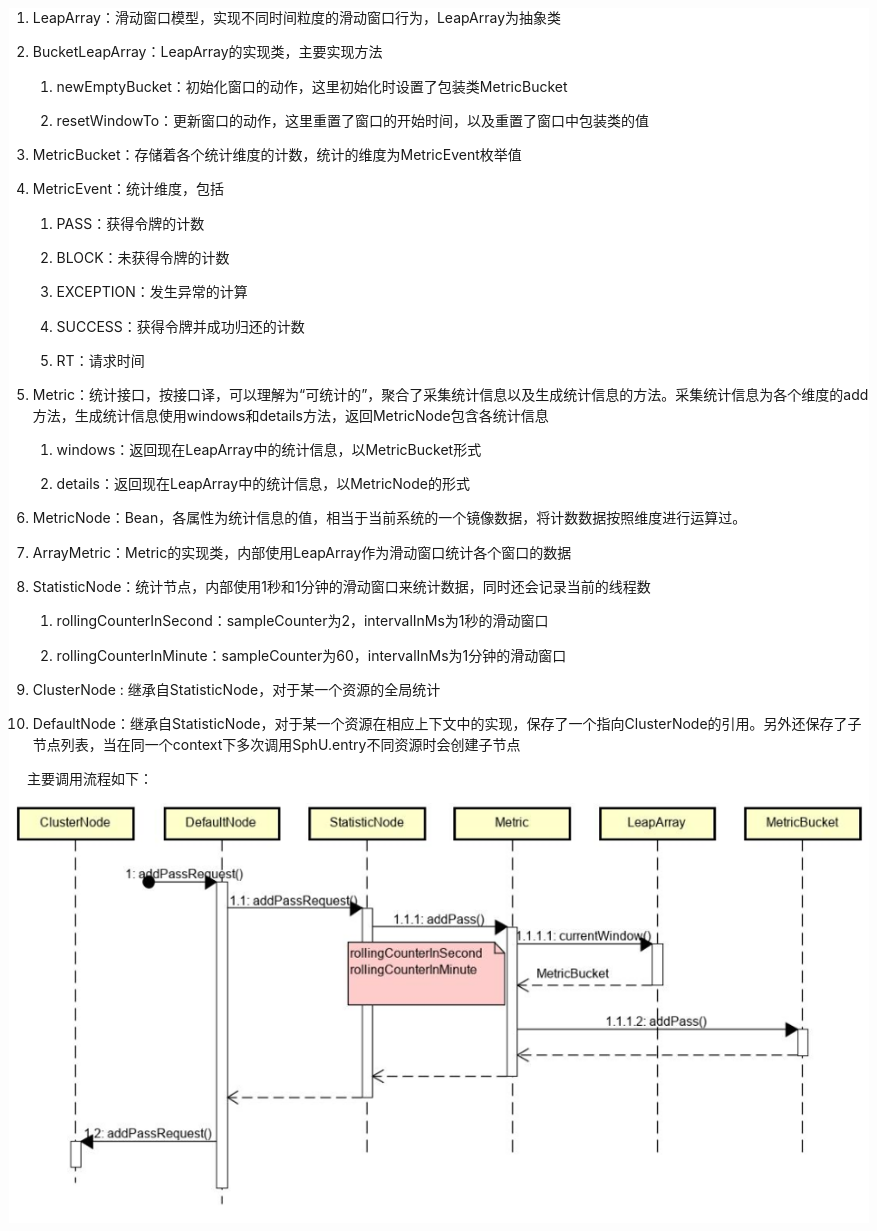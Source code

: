 1. LeapArray：滑动窗口模型，实现不同时间粒度的滑动窗口行为，LeapArray为抽象类

2. BucketLeapArray：LeapArray的实现类，主要实现方法

	1) newEmptyBucket：初始化窗口的动作，这里初始化时设置了包装类MetricBucket

	2) resetWindowTo：更新窗口的动作，这里重置了窗口的开始时间，以及重置了窗口中包装类的值

3. MetricBucket：存储着各个统计维度的计数，统计的维度为MetricEvent枚举值

4. MetricEvent：统计维度，包括

	1) PASS：获得令牌的计数

	2) BLOCK：未获得令牌的计数

	3) EXCEPTION：发生异常的计算

	4) SUCCESS：获得令牌并成功归还的计数

	5) RT：请求时间

5. Metric：统计接口，按接口译，可以理解为“可统计的”，聚合了采集统计信息以及生成统计信息的方法。采集统计信息为各个维度的add方法，生成统计信息使用windows和details方法，返回MetricNode包含各统计信息

	1) windows：返回现在LeapArray中的统计信息，以MetricBucket形式

	2) details：返回现在LeapArray中的统计信息，以MetricNode的形式

6. MetricNode：Bean，各属性为统计信息的值，相当于当前系统的一个镜像数据，将计数数据按照维度进行运算过。

7. ArrayMetric：Metric的实现类，内部使用LeapArray作为滑动窗口统计各个窗口的数据

8. StatisticNode：统计节点，内部使用1秒和1分钟的滑动窗口来统计数据，同时还会记录当前的线程数

	1) rollingCounterInSecond：sampleCounter为2，intervalInMs为1秒的滑动窗口

	2) rollingCounterInMinute：sampleCounter为60，intervalInMs为1分钟的滑动窗口

9. ClusterNode : 继承自StatisticNode，对于某一个资源的全局统计

10. DefaultNode：继承自StatisticNode，对于某一个资源在相应上下文中的实现，保存了一个指向ClusterNode的引用。另外还保存了子节点列表，当在同一个context下多次调用SphU.entry不同资源时会创建子节点

&emsp; 主要调用流程如下：

![](22.png)

